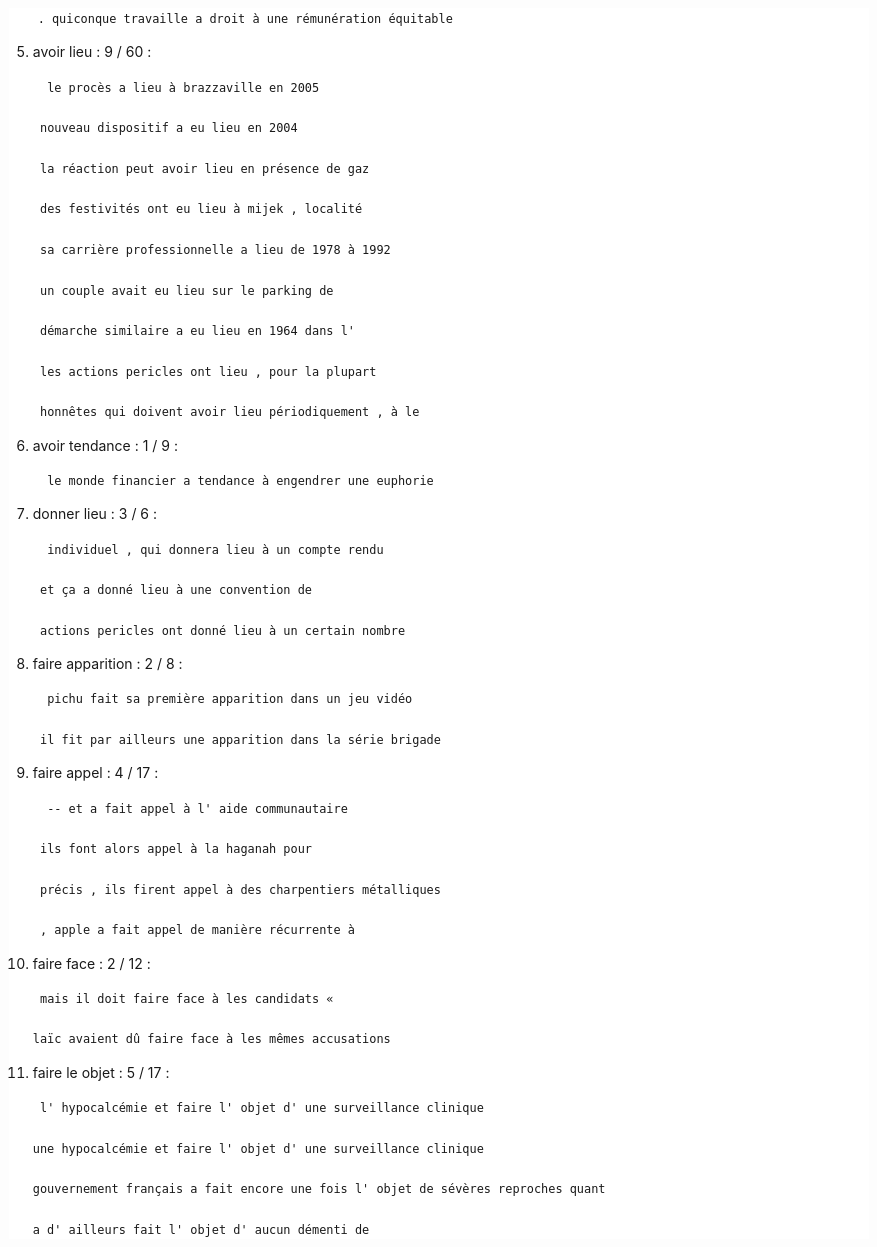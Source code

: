 		. quiconque travaille a droit à une rémunération équitable

5. avoir lieu : 9  / 60 :

		 le procès a lieu à brazzaville en 2005

		nouveau dispositif a eu lieu en 2004

		la réaction peut avoir lieu en présence de gaz

		des festivités ont eu lieu à mijek , localité

		sa carrière professionnelle a lieu de 1978 à 1992

		un couple avait eu lieu sur le parking de

		démarche similaire a eu lieu en 1964 dans l'

		les actions pericles ont lieu , pour la plupart

		honnêtes qui doivent avoir lieu périodiquement , à le

6. avoir tendance : 1  / 9 :

		 le monde financier a tendance à engendrer une euphorie

7. donner lieu : 3  / 6 :

		 individuel , qui donnera lieu à un compte rendu

		et ça a donné lieu à une convention de

		actions pericles ont donné lieu à un certain nombre

8. faire apparition : 2  / 8 :

		 pichu fait sa première apparition dans un jeu vidéo

		il fit par ailleurs une apparition dans la série brigade

9. faire appel : 4  / 17 :

		 -- et a fait appel à l' aide communautaire

		ils font alors appel à la haganah pour

		précis , ils firent appel à des charpentiers métalliques

		, apple a fait appel de manière récurrente à

10. faire face : 2  / 12 :

		 mais il doit faire face à les candidats «

		laïc avaient dû faire face à les mêmes accusations

11. faire le objet : 5  / 17 :

		 l' hypocalcémie et faire l' objet d' une surveillance clinique

		une hypocalcémie et faire l' objet d' une surveillance clinique

		gouvernement français a fait encore une fois l' objet de sévères reproches quant

		a d' ailleurs fait l' objet d' aucun démenti de
